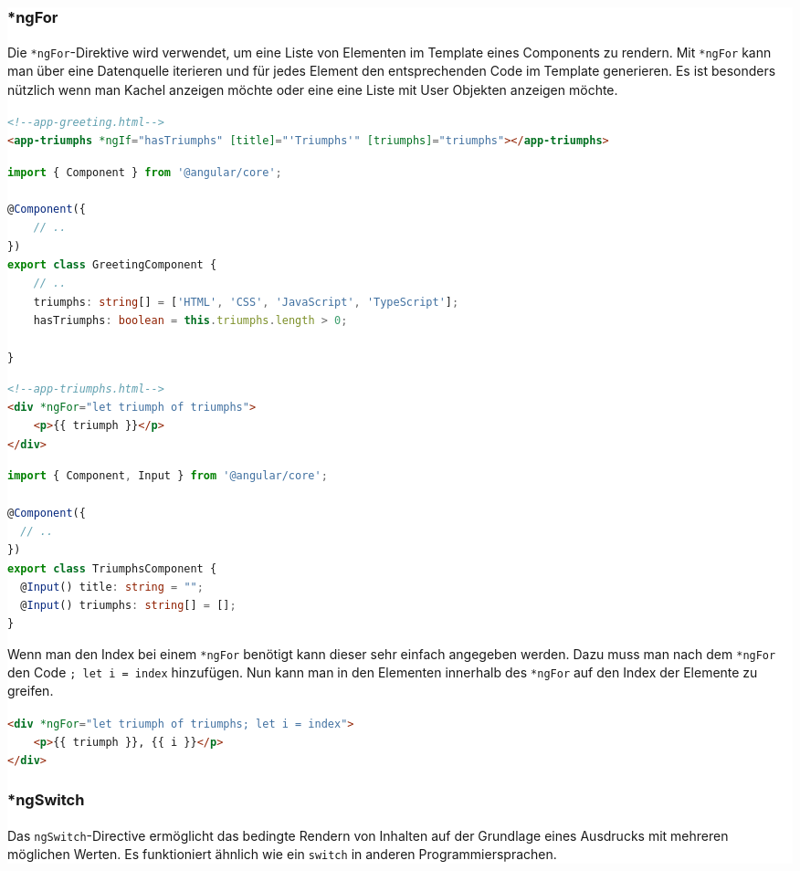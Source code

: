 ### *ngFor
Die `*ngFor`-Direktive wird verwendet, um eine Liste von Elementen im Template eines Components zu rendern. Mit `*ngFor` kann man über eine Datenquelle iterieren und für jedes Element den entsprechenden Code im Template generieren. Es ist besonders nützlich wenn man Kachel anzeigen möchte oder eine eine Liste mit User Objekten anzeigen möchte.

```html
<!--app-greeting.html-->
<app-triumphs *ngIf="hasTriumphs" [title]="'Triumphs'" [triumphs]="triumphs"></app-triumphs>
```
```typescript
import { Component } from '@angular/core';

@Component({
    // ..
})
export class GreetingComponent {
    // ..
    triumphs: string[] = ['HTML', 'CSS', 'JavaScript', 'TypeScript'];
    hasTriumphs: boolean = this.triumphs.length > 0;

}
```
```html
<!--app-triumphs.html-->
<div *ngFor="let triumph of triumphs">
    <p>{{ triumph }}</p>
</div>
```
```typescript
import { Component, Input } from '@angular/core';

@Component({
  // ..
})
export class TriumphsComponent {
  @Input() title: string = "";
  @Input() triumphs: string[] = [];
}
```

Wenn man den Index bei einem `*ngFor` benötigt kann dieser sehr einfach angegeben werden. Dazu muss man nach dem `*ngFor` den Code `; let i = index` hinzufügen. Nun kann man in den Elementen innerhalb des `*ngFor` auf den Index der Elemente zu greifen.

```html
<div *ngFor="let triumph of triumphs; let i = index">
    <p>{{ triumph }}, {{ i }}</p>
</div>
```

### *ngSwitch
Das `ngSwitch`-Directive ermöglicht das bedingte Rendern von Inhalten auf der Grundlage eines Ausdrucks mit mehreren möglichen Werten. Es funktioniert ähnlich wie ein `switch` in anderen Programmiersprachen.
